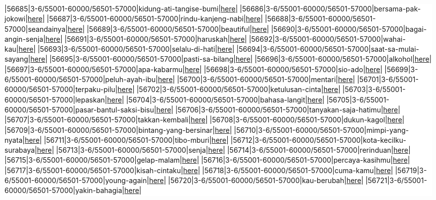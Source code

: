 |56685|3-6/55001-60000/56501-57000|kidung-ati-tangise-bumi|[here](https://cdn.jsdelivr.net/gh/guitarchord/cp3-6/55001-60000/56501-57000/kidung-ati-tangise-bumi.webp)|
|56686|3-6/55001-60000/56501-57000|bersama-pak-jokowi|[here](https://cdn.jsdelivr.net/gh/guitarchord/cp3-6/55001-60000/56501-57000/bersama-pak-jokowi.webp)|
|56687|3-6/55001-60000/56501-57000|rindu-kanjeng-nabi|[here](https://cdn.jsdelivr.net/gh/guitarchord/cp3-6/55001-60000/56501-57000/rindu-kanjeng-nabi.webp)|
|56688|3-6/55001-60000/56501-57000|seandainya|[here](https://cdn.jsdelivr.net/gh/guitarchord/cp3-6/55001-60000/56501-57000/seandainya.webp)|
|56689|3-6/55001-60000/56501-57000|beautiful|[here](https://cdn.jsdelivr.net/gh/guitarchord/cp3-6/55001-60000/56501-57000/beautiful.webp)|
|56690|3-6/55001-60000/56501-57000|bagai-angin-senja|[here](https://cdn.jsdelivr.net/gh/guitarchord/cp3-6/55001-60000/56501-57000/bagai-angin-senja.webp)|
|56691|3-6/55001-60000/56501-57000|haruskah|[here](https://cdn.jsdelivr.net/gh/guitarchord/cp3-6/55001-60000/56501-57000/haruskah.webp)|
|56692|3-6/55001-60000/56501-57000|wahai-kau|[here](https://cdn.jsdelivr.net/gh/guitarchord/cp3-6/55001-60000/56501-57000/wahai-kau.webp)|
|56693|3-6/55001-60000/56501-57000|selalu-di-hati|[here](https://cdn.jsdelivr.net/gh/guitarchord/cp3-6/55001-60000/56501-57000/selalu-di-hati.webp)|
|56694|3-6/55001-60000/56501-57000|saat-sa-mulai-sayang|[here](https://cdn.jsdelivr.net/gh/guitarchord/cp3-6/55001-60000/56501-57000/saat-sa-mulai-sayang.webp)|
|56695|3-6/55001-60000/56501-57000|pasti-sa-bilang|[here](https://cdn.jsdelivr.net/gh/guitarchord/cp3-6/55001-60000/56501-57000/pasti-sa-bilang.webp)|
|56696|3-6/55001-60000/56501-57000|alkohol|[here](https://cdn.jsdelivr.net/gh/guitarchord/cp3-6/55001-60000/56501-57000/alkohol.webp)|
|56697|3-6/55001-60000/56501-57000|apa-kabarmu|[here](https://cdn.jsdelivr.net/gh/guitarchord/cp3-6/55001-60000/56501-57000/apa-kabarmu.webp)|
|56698|3-6/55001-60000/56501-57000|sio-ado|[here](https://cdn.jsdelivr.net/gh/guitarchord/cp3-6/55001-60000/56501-57000/sio-ado.webp)|
|56699|3-6/55001-60000/56501-57000|peluh-ayah-ibu|[here](https://cdn.jsdelivr.net/gh/guitarchord/cp3-6/55001-60000/56501-57000/peluh-ayah-ibu.webp)|
|56700|3-6/55001-60000/56501-57000|mentari|[here](https://cdn.jsdelivr.net/gh/guitarchord/cp3-6/55001-60000/56501-57000/mentari.webp)|
|56701|3-6/55001-60000/56501-57000|terpaku-pilu|[here](https://cdn.jsdelivr.net/gh/guitarchord/cp3-6/55001-60000/56501-57000/terpaku-pilu.webp)|
|56702|3-6/55001-60000/56501-57000|ketulusan-cinta|[here](https://cdn.jsdelivr.net/gh/guitarchord/cp3-6/55001-60000/56501-57000/ketulusan-cinta.webp)|
|56703|3-6/55001-60000/56501-57000|lepaskan|[here](https://cdn.jsdelivr.net/gh/guitarchord/cp3-6/55001-60000/56501-57000/lepaskan.webp)|
|56704|3-6/55001-60000/56501-57000|bahasa-langit|[here](https://cdn.jsdelivr.net/gh/guitarchord/cp3-6/55001-60000/56501-57000/bahasa-langit.webp)|
|56705|3-6/55001-60000/56501-57000|pasar-bantul-saksi-bisu|[here](https://cdn.jsdelivr.net/gh/guitarchord/cp3-6/55001-60000/56501-57000/pasar-bantul-saksi-bisu.webp)|
|56706|3-6/55001-60000/56501-57000|tanyakan-saja-hatimu|[here](https://cdn.jsdelivr.net/gh/guitarchord/cp3-6/55001-60000/56501-57000/tanyakan-saja-hatimu.webp)|
|56707|3-6/55001-60000/56501-57000|takkan-kembali|[here](https://cdn.jsdelivr.net/gh/guitarchord/cp3-6/55001-60000/56501-57000/takkan-kembali.webp)|
|56708|3-6/55001-60000/56501-57000|dukun-kagol|[here](https://cdn.jsdelivr.net/gh/guitarchord/cp3-6/55001-60000/56501-57000/dukun-kagol.webp)|
|56709|3-6/55001-60000/56501-57000|bintang-yang-bersinar|[here](https://cdn.jsdelivr.net/gh/guitarchord/cp3-6/55001-60000/56501-57000/bintang-yang-bersinar.webp)|
|56710|3-6/55001-60000/56501-57000|mimpi-yang-nyata|[here](https://cdn.jsdelivr.net/gh/guitarchord/cp3-6/55001-60000/56501-57000/mimpi-yang-nyata.webp)|
|56711|3-6/55001-60000/56501-57000|tibo-mburi|[here](https://cdn.jsdelivr.net/gh/guitarchord/cp3-6/55001-60000/56501-57000/tibo-mburi.webp)|
|56712|3-6/55001-60000/56501-57000|kota-kecilku-surabaya|[here](https://cdn.jsdelivr.net/gh/guitarchord/cp3-6/55001-60000/56501-57000/kota-kecilku-surabaya.webp)|
|56713|3-6/55001-60000/56501-57000|senja|[here](https://cdn.jsdelivr.net/gh/guitarchord/cp3-6/55001-60000/56501-57000/senja.webp)|
|56714|3-6/55001-60000/56501-57000|rerinduan|[here](https://cdn.jsdelivr.net/gh/guitarchord/cp3-6/55001-60000/56501-57000/rerinduan.webp)|
|56715|3-6/55001-60000/56501-57000|gelap-malam|[here](https://cdn.jsdelivr.net/gh/guitarchord/cp3-6/55001-60000/56501-57000/gelap-malam.webp)|
|56716|3-6/55001-60000/56501-57000|percaya-kasihmu|[here](https://cdn.jsdelivr.net/gh/guitarchord/cp3-6/55001-60000/56501-57000/percaya-kasihmu.webp)|
|56717|3-6/55001-60000/56501-57000|kisah-cintaku|[here](https://cdn.jsdelivr.net/gh/guitarchord/cp3-6/55001-60000/56501-57000/kisah-cintaku.webp)|
|56718|3-6/55001-60000/56501-57000|cuma-kamu|[here](https://cdn.jsdelivr.net/gh/guitarchord/cp3-6/55001-60000/56501-57000/cuma-kamu.webp)|
|56719|3-6/55001-60000/56501-57000|young-again|[here](https://cdn.jsdelivr.net/gh/guitarchord/cp3-6/55001-60000/56501-57000/young-again.webp)|
|56720|3-6/55001-60000/56501-57000|kau-berubah|[here](https://cdn.jsdelivr.net/gh/guitarchord/cp3-6/55001-60000/56501-57000/kau-berubah.webp)|
|56721|3-6/55001-60000/56501-57000|yakin-bahagia|[here](https://cdn.jsdelivr.net/gh/guitarchord/cp3-6/55001-60000/56501-57000/yakin-bahagia.webp)|